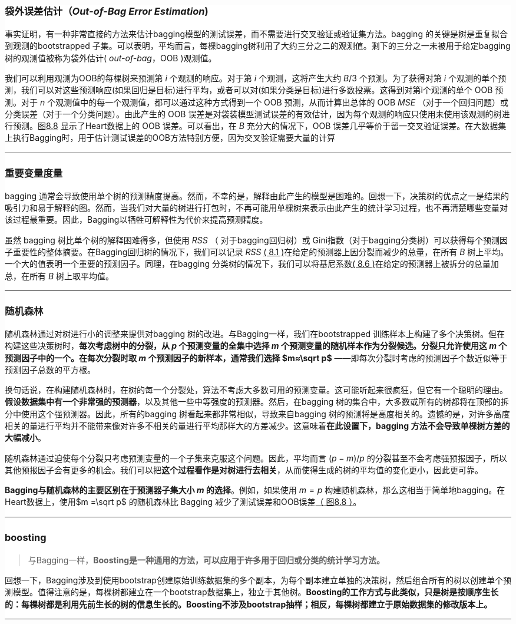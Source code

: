 
### 袋外误差估计（*Out-of-Bag Error Estimation*)

事实证明，有一种非常直接的方法来估计bagging模型的测试误差，而不需要进行交叉验证或验证集方法。bagging 的关键是树是重复拟合到观测的bootstrapped 子集。可以表明，平均而言，每棵bagging树利用了大约三分之二的观测值。剩下的三分之一未被用于给定bagging树的观测值被称为袋外估计( *out-of-bag*，OOB )观测值。

我们可以利用观测为OOB的每棵树来预测第 $i$ 个观测的响应。对于第 $i$ 个观测，这将产生大约 $B/3$ 个预测。为了获得对第 $i$ 个观测的单个预测，我们可以对这些预测响应(如果回归是目标)进行平均，或者可以对(如果分类是目标)进行多数投票。这得到对第i个观测的单个 OOB 预测。对于 $n$ 个观测值中的每一个观测值，都可以通过这种方式得到一个 OOB 预测，从而计算出总体的 OOB $MSE$  （对于一个回归问题）或分类误差（对于一个分类问题）。由此产生的 OOB 误差是对袋装模型测试误差的有效估计，因为每个观测的响应只使用未使用该观测的树进行预测。[图8.8](Tree-Based%20Methods%2081a9d36d64b144ccb689762a2769a28b.md) 显示了Heart数据上的 OOB 误差。可以看出，在 $B$ 充分大的情况下，OOB 误差几乎等价于留一交叉验证误差。在大数据集上执行Bagging时，用于估计测试误差的OOB方法特别方便，因为交叉验证需要大量的计算

---

### 重要变量度量

bagging 通常会导致使用单个树的预测精度提高。然而，不幸的是，解释由此产生的模型是困难的。回想一下，决策树的优点之一是结果的吸引力和易于解释的图。然而，当我们对大量的树进行打包时，不再可能用单棵树来表示由此产生的统计学习过程，也不再清楚哪些变量对该过程最重要。因此，Bagging以牺牲可解释性为代价来提高预测精度。

虽然 bagging 树比单个树的解释困难得多，但使用 $RSS$  （ 对于bagging回归树）或 Gini指数（对于bagging分类树）可以获得每个预测因子重要性的整体摘要。在Bagging回归树的情况下，我们可以记录 $RSS$  [( 8.1 )](Tree-Based%20Methods%2081a9d36d64b144ccb689762a2769a28b.md)在给定的预测器上因分裂而减少的总量，在所有 $B$ 树上平均。一个大的值表明一个重要的预测因子。同理，在bagging 分类树的情况下，我们可以将基尼系数[( 8.6 )](Tree-Based%20Methods%2081a9d36d64b144ccb689762a2769a28b.md)在给定的预测器上被拆分的总量加总，在所有 $B$ 树上取平均值。

---

### 随机森林

随机森林通过对树进行小的调整来提供对bagging 树的改进。与Bagging一样，我们在bootstrapped 训练样本上构建了多个决策树。但在构建这些决策树时，**每次考虑树中的分裂，从 $p$ 个预测变量的全集中选择 $m$ 个预测变量的随机样本作为分裂候选。分裂只允许使用这 $m$ 个预测因子中的一个。在每次分裂时取 $m$   个预测因子的新样本，通常我们选择 $m≈\sqrt p$**  ——即每次分裂时考虑的预测因子个数近似等于预测因子总数的平方根。

换句话说，在构建随机森林时，在树的每一个分裂处，算法不考虑大多数可用的预测变量。这可能听起来很疯狂，但它有一个聪明的理由。**假设数据集中有一个非常强的预测器**，以及其他一些中等强度的预测器。然后，在bagging 树的集合中，大多数或所有的树都将在顶部的拆分中使用这个强预测器。因此，所有的bagging 树看起来都非常相似，导致来自bagging 树的预测将是高度相关的。遗憾的是，对许多高度相关的量进行平均并不能带来像对许多不相关的量进行平均那样大的方差减少。这意味着**在此设置下，bagging 方法不会导致单棵树方差的大幅减小**。

随机森林通过迫使每个分裂只考虑预测变量的一个子集来克服这个问题。因此，平均而言 $( p-m) /p$ 的分裂甚至不会考虑强预报因子，所以其他预报因子会有更多的机会。我们可以把**这个过程看作是对树进行去相关**，从而使得生成的树的平均值的变化更小，因此更可靠。

**Bagging与随机森林的主要区别在于预测器子集大小 $m$ 的选择**。例如，如果使用 $m = p$ 构建随机森林，那么这相当于简单地bagging。在Heart数据上，使用$m =\sqrt p$ 的随机森林比 Bagging 减少了测试误差和OOB误差[（ 图8.8 ）](Tree-Based%20Methods%2081a9d36d64b144ccb689762a2769a28b.md)。

---

### boosting

> 与Bagging一样，**Boosting是一种通用的方法，可以应用于许多用于回归或分类的统计学习方法。**
> 

回想一下，Bagging涉及到使用bootstrap创建原始训练数据集的多个副本，为每个副本建立单独的决策树，然后组合所有的树以创建单个预测模型。值得注意的是，每棵树都建立在一个bootstrap数据集上，独立于其他树。**Boosting的工作方式与此类似，只是树是按顺序生长的：每棵树都是利用先前生长的树的信息生长的。Boosting不涉及bootstrap抽样；相反，每棵树都建立于原始数据集的修改版本上。**

---
